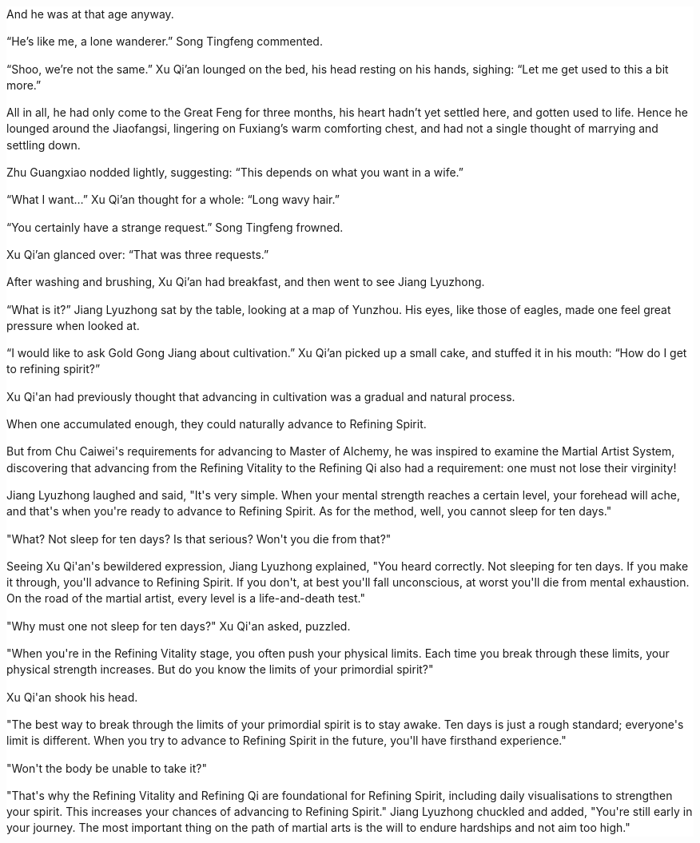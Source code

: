 And he was at that age anyway.

“He’s like me, a lone wanderer.” Song Tingfeng commented.

“Shoo, we’re not the same.” Xu Qi’an lounged on the bed, his head resting on his hands, sighing: “Let me get used to this a bit more.”

All in all, he had only come to the Great Feng for three months, his heart hadn’t yet settled here, and gotten used to life. Hence he lounged around the Jiaofangsi, lingering on Fuxiang’s warm comforting chest, and had not a single thought of marrying and settling down.

Zhu Guangxiao nodded lightly, suggesting: “This depends on what you want in a wife.”

“What I want…” Xu Qi’an thought for a whole: “Long wavy hair.”

“You certainly have a strange request.” Song Tingfeng frowned.

Xu Qi’an glanced over: “That was three requests.”

After washing and brushing, Xu Qi’an had breakfast, and then went to see Jiang Lyuzhong.

“What is it?” Jiang Lyuzhong sat by the table, looking at a map of Yunzhou. His eyes, like those of eagles, made one feel great pressure when looked at.

“I would like to ask Gold Gong Jiang about cultivation.” Xu Qi’an picked up a small cake, and stuffed it in his mouth: “How do I get to refining spirit?”

Xu Qi'an had previously thought that advancing in cultivation was a gradual and natural process.

When one accumulated enough, they could naturally advance to Refining Spirit.

But from Chu Caiwei's requirements for advancing to Master of Alchemy, he was inspired to examine the Martial Artist System, discovering that advancing from the Refining Vitality to the Refining Qi also had a requirement: one must not lose their virginity!

Jiang Lyuzhong laughed and said, "It's very simple. When your mental strength reaches a certain level, your forehead will ache, and that's when you're ready to advance to Refining Spirit. As for the method, well, you cannot sleep for ten days."

"What? Not sleep for ten days? Is that serious? Won't you die from that?"

Seeing Xu Qi'an's bewildered expression, Jiang Lyuzhong explained, "You heard correctly. Not sleeping for ten days. If you make it through, you'll advance to Refining Spirit. If you don't, at best you'll fall unconscious, at worst you'll die from mental exhaustion. On the road of the martial artist, every level is a life-and-death test."

"Why must one not sleep for ten days?" Xu Qi'an asked, puzzled.

"When you're in the Refining Vitality stage, you often push your physical limits. Each time you break through these limits, your physical strength increases. But do you know the limits of your primordial spirit?"

Xu Qi'an shook his head.

"The best way to break through the limits of your primordial spirit is to stay awake. Ten days is just a rough standard; everyone's limit is different. When you try to advance to Refining Spirit in the future, you'll have firsthand experience."

"Won't the body be unable to take it?"

"That's why the Refining Vitality and Refining Qi are foundational for Refining Spirit, including daily visualisations to strengthen your spirit. This increases your chances of advancing to Refining Spirit." Jiang Lyuzhong chuckled and added, "You're still early in your journey. The most important thing on the path of martial arts is the will to endure hardships and not aim too high."
